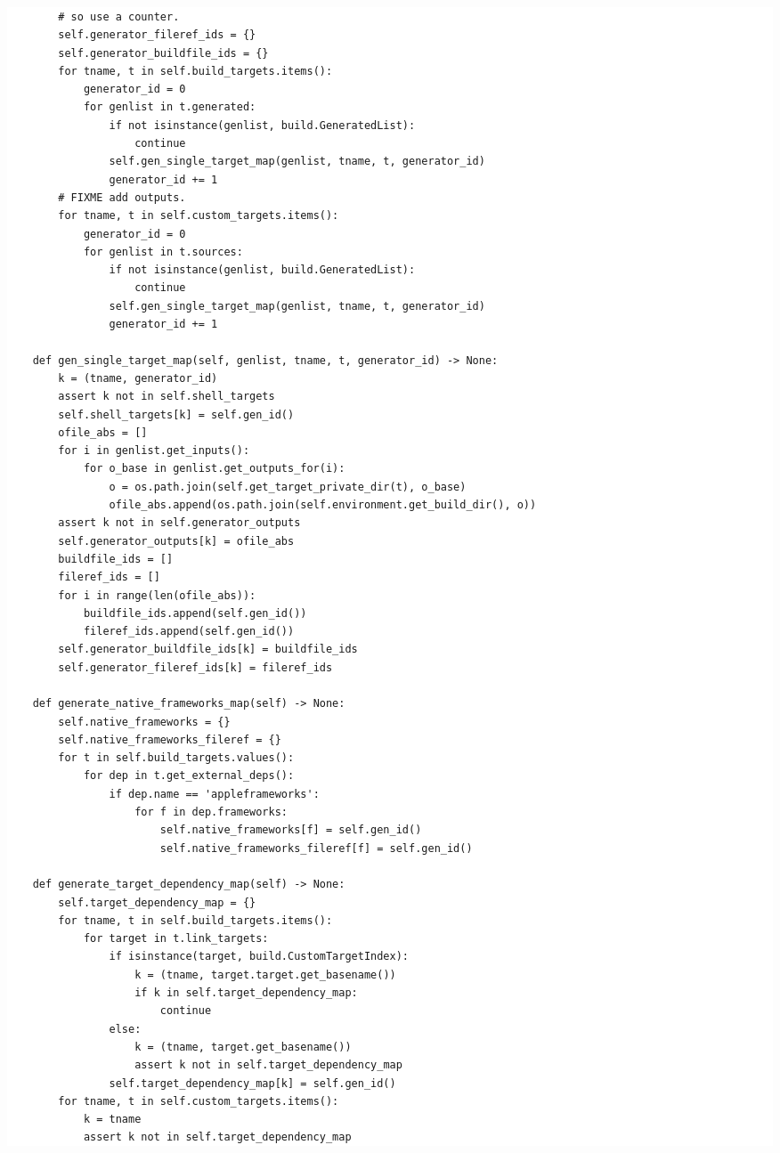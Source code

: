 ```
        # so use a counter.
        self.generator_fileref_ids = {}
        self.generator_buildfile_ids = {}
        for tname, t in self.build_targets.items():
            generator_id = 0
            for genlist in t.generated:
                if not isinstance(genlist, build.GeneratedList):
                    continue
                self.gen_single_target_map(genlist, tname, t, generator_id)
                generator_id += 1
        # FIXME add outputs.
        for tname, t in self.custom_targets.items():
            generator_id = 0
            for genlist in t.sources:
                if not isinstance(genlist, build.GeneratedList):
                    continue
                self.gen_single_target_map(genlist, tname, t, generator_id)
                generator_id += 1

    def gen_single_target_map(self, genlist, tname, t, generator_id) -> None:
        k = (tname, generator_id)
        assert k not in self.shell_targets
        self.shell_targets[k] = self.gen_id()
        ofile_abs = []
        for i in genlist.get_inputs():
            for o_base in genlist.get_outputs_for(i):
                o = os.path.join(self.get_target_private_dir(t), o_base)
                ofile_abs.append(os.path.join(self.environment.get_build_dir(), o))
        assert k not in self.generator_outputs
        self.generator_outputs[k] = ofile_abs
        buildfile_ids = []
        fileref_ids = []
        for i in range(len(ofile_abs)):
            buildfile_ids.append(self.gen_id())
            fileref_ids.append(self.gen_id())
        self.generator_buildfile_ids[k] = buildfile_ids
        self.generator_fileref_ids[k] = fileref_ids

    def generate_native_frameworks_map(self) -> None:
        self.native_frameworks = {}
        self.native_frameworks_fileref = {}
        for t in self.build_targets.values():
            for dep in t.get_external_deps():
                if dep.name == 'appleframeworks':
                    for f in dep.frameworks:
                        self.native_frameworks[f] = self.gen_id()
                        self.native_frameworks_fileref[f] = self.gen_id()

    def generate_target_dependency_map(self) -> None:
        self.target_dependency_map = {}
        for tname, t in self.build_targets.items():
            for target in t.link_targets:
                if isinstance(target, build.CustomTargetIndex):
                    k = (tname, target.target.get_basename())
                    if k in self.target_dependency_map:
                        continue
                else:
                    k = (tname, target.get_basename())
                    assert k not in self.target_dependency_map
                self.target_dependency_map[k] = self.gen_id()
        for tname, t in self.custom_targets.items():
            k = tname
            assert k not in self.target_dependency_map
```